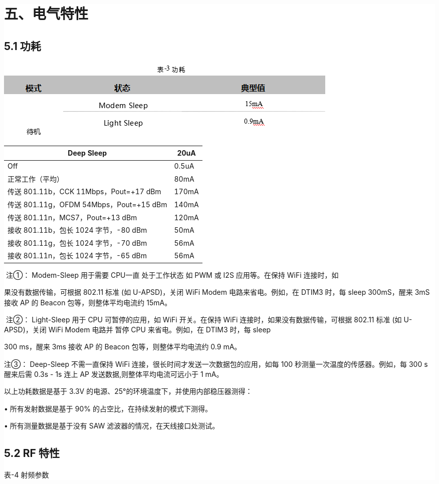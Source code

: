 # 五、电气特性 

## 5.1 功耗 

![img](https://github.com/SmartArduino/zhdocs/raw/master/zhESPSeries/ESP8266/DOIT_ESP-12F/wps9.png) 

| Deep Sleep                              | 20uA  |
| --------------------------------------- | ----- |
| Off                                     | 0.5uA |
| 正常工作（平均）                        | 80mA  |
| 传送 801.11b，CCK 11Mbps，Pout=+17 dBm  | 170mA |
| 传送 801.11g，OFDM 54Mbps，Pout=+15 dBm | 140mA |
| 传送 801.11n，MCS7，Pout=+13 dBm        | 120mA |
| 接收 801.11b，包长 1024 字节，-80 dBm   | 50mA  |
| 接收 801.11g，包长 1024 字节，-70 dBm   | 56mA  |
| 接收 801.11n，包长 1024 字节，-65 dBm   | 56mA  |

​    注①： Modem-Sleep ⽤于需要 CPU⼀直 处于⼯作状态 如 PWM 或 I2S 应⽤等。在保持 WiFi 连接时，如

果没有数据传输，可根据 802.11 标准 (如 U-APSD)，关闭 WiFi Modem 电路来省电。例如，在 DTIM3 时，每 sleep 300mS，醒来 3mS 接收 AP 的 Beacon 包等，则整体平均电流约 15mA。 

​     注②： Light-Sleep ⽤于 CPU 可暂停的应⽤，如 WiFi 开关。在保持 WiFi 连接时，如果没有数据传输，可根据 802.11 标准 (如 U-APSD)，关闭 WiFi Modem 电路并 暂停 CPU 来省电。例如，在 DTIM3 时，每 sleep 

300 ms，醒来 3ms 接收 AP 的 Beacon 包等，则整体平均电流约 0.9 mA。 

注③： Deep-Sleep 不需⼀直保持 WiFi 连接，很长时间才发送⼀次数据包的应⽤，如每 100 秒测量⼀次温度的传感器。例如，每 300 s 醒来后需 0.3s - 1s 连上 AP 发送数据,则整体平均电流可远⼩于 1 mA。 

以上功耗数据是基于 3.3V 的电源、25°的环境温度下，并使用内部稳压器测得： 

• 所有发射数据是基于 90% 的占空比，在持续发射的模式下测得。 

• 所有测量数据是基于没有 SAW 滤波器的情况，在天线接口处测试。 

## 5.2 RF 特性 

表-4 射频参数 
